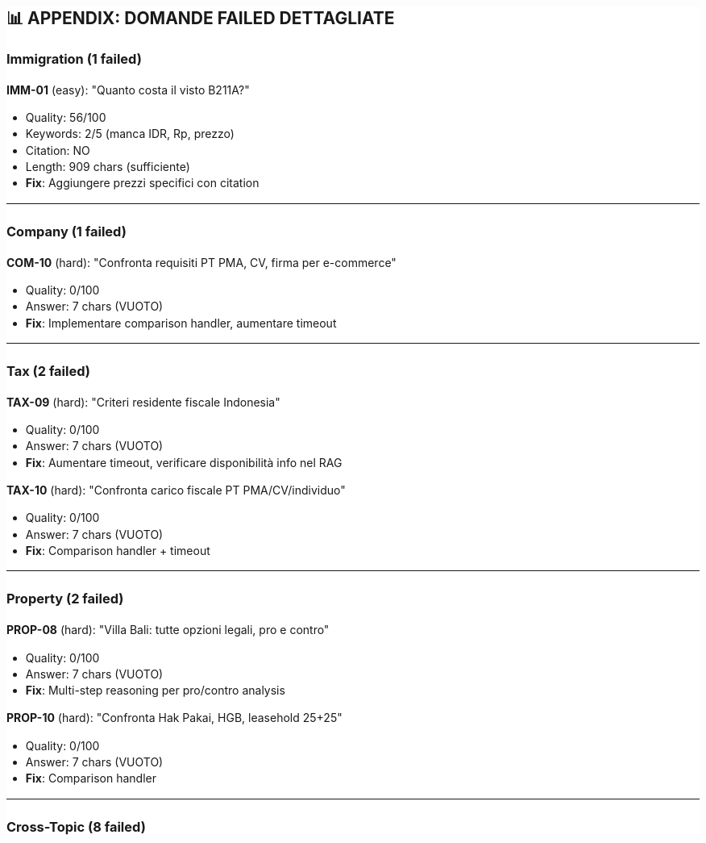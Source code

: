 
## 📊 APPENDIX: DOMANDE FAILED DETTAGLIATE

### Immigration (1 failed)

**IMM-01** (easy): "Quanto costa il visto B211A?"
- Quality: 56/100
- Keywords: 2/5 (manca IDR, Rp, prezzo)
- Citation: NO
- Length: 909 chars (sufficiente)
- **Fix**: Aggiungere prezzi specifici con citation

---

### Company (1 failed)

**COM-10** (hard): "Confronta requisiti PT PMA, CV, firma per e-commerce"
- Quality: 0/100
- Answer: 7 chars (VUOTO)
- **Fix**: Implementare comparison handler, aumentare timeout

---

### Tax (2 failed)

**TAX-09** (hard): "Criteri residente fiscale Indonesia"
- Quality: 0/100
- Answer: 7 chars (VUOTO)
- **Fix**: Aumentare timeout, verificare disponibilità info nel RAG

**TAX-10** (hard): "Confronta carico fiscale PT PMA/CV/individuo"
- Quality: 0/100
- Answer: 7 chars (VUOTO)
- **Fix**: Comparison handler + timeout

---

### Property (2 failed)

**PROP-08** (hard): "Villa Bali: tutte opzioni legali, pro e contro"
- Quality: 0/100
- Answer: 7 chars (VUOTO)
- **Fix**: Multi-step reasoning per pro/contro analysis

**PROP-10** (hard): "Confronta Hak Pakai, HGB, leasehold 25+25"
- Quality: 0/100
- Answer: 7 chars (VUOTO)
- **Fix**: Comparison handler

---

### Cross-Topic (8 failed)

